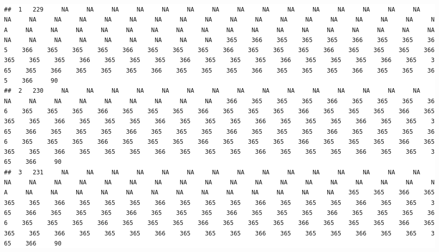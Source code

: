     ##  1   229     NA     NA     NA     NA     NA     NA     NA     NA     NA     NA     NA     NA     NA     NA     NA     NA     NA     NA     NA     NA     NA     NA     NA     NA     NA     NA     NA     NA     NA     NA     NA     NA     NA     NA     NA     NA     NA     NA     NA     NA     NA     NA     NA     NA     NA     NA     NA     NA     NA     NA     NA     NA     NA     NA     NA     NA     NA     NA     NA    365    366    365    365    365    366    365    365    365    366    365    365    365    366    365    365    365    366    365    365    365    366    365    365    365    366    365    365    365    366    365    365    365    366    365    365    365    366    365    365    365    366    365    365    365    366    365    365    365    366    365    365    365    366    365    365    365    366    365    365    365    366     90
    ##  2   230     NA     NA     NA     NA     NA     NA     NA     NA     NA     NA     NA     NA     NA     NA     NA     NA     NA     NA     NA     NA     NA     NA     NA     NA    366    365    365    365    366    365    365    365    366    365    365    365    366    365    365    365    366    365    365    365    366    365    365    365    366    365    365    365    366    365    365    365    366    365    365    365    366    365    365    365    366    365    365    365    366    365    365    365    366    365    365    365    366    365    365    365    366    365    365    365    366    365    365    365    366    365    365    365    366    365    365    365    366    365    365    365    366    365    365    365    366    365    365    365    366    365    365    365    366    365    365    365    366    365    365    365    366     90
    ##  3   231     NA     NA     NA     NA     NA     NA     NA     NA     NA     NA     NA     NA     NA     NA     NA     NA     NA     NA     NA     NA     NA     NA     NA     NA     NA     NA     NA     NA     NA     NA     NA     NA     NA     NA     NA     NA     NA     NA     NA     NA     NA     NA     NA     NA     NA     NA    365    365    366    365    365    365    366    365    365    365    366    365    365    365    366    365    365    365    366    365    365    365    366    365    365    365    366    365    365    365    366    365    365    365    366    365    365    365    366    365    365    365    366    365    365    365    366    365    365    365    366    365    365    365    366    365    365    365    366    365    365    365    366    365    365    365    366    365    365    365    366    365    365    365    366     90